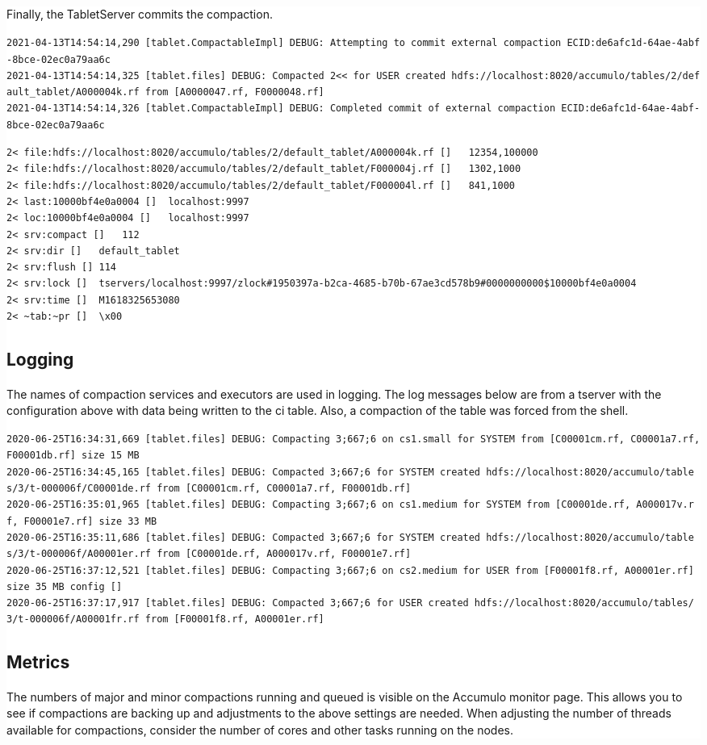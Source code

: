 Finally, the TabletServer commits the compaction.

```
2021-04-13T14:54:14,290 [tablet.CompactableImpl] DEBUG: Attempting to commit external compaction ECID:de6afc1d-64ae-4abf-8bce-02ec0a79aa6c
2021-04-13T14:54:14,325 [tablet.files] DEBUG: Compacted 2<< for USER created hdfs://localhost:8020/accumulo/tables/2/default_tablet/A000004k.rf from [A0000047.rf, F0000048.rf]
2021-04-13T14:54:14,326 [tablet.CompactableImpl] DEBUG: Completed commit of external compaction ECID:de6afc1d-64ae-4abf-8bce-02ec0a79aa6c
```

```
2< file:hdfs://localhost:8020/accumulo/tables/2/default_tablet/A000004k.rf []   12354,100000
2< file:hdfs://localhost:8020/accumulo/tables/2/default_tablet/F000004j.rf []   1302,1000
2< file:hdfs://localhost:8020/accumulo/tables/2/default_tablet/F000004l.rf []   841,1000
2< last:10000bf4e0a0004 []  localhost:9997
2< loc:10000bf4e0a0004 []   localhost:9997
2< srv:compact []   112
2< srv:dir []   default_tablet
2< srv:flush [] 114
2< srv:lock []  tservers/localhost:9997/zlock#1950397a-b2ca-4685-b70b-67ae3cd578b9#0000000000$10000bf4e0a0004
2< srv:time []  M1618325653080
2< ~tab:~pr []  \x00
```

Logging
---------------------------------------------------------------------------------

The names of compaction services and executors are used in logging. The log messages below are from a tserver with the configuration above with data being written to the ci table. Also, a compaction of the table was forced from the shell.

```
2020-06-25T16:34:31,669 [tablet.files] DEBUG: Compacting 3;667;6 on cs1.small for SYSTEM from [C00001cm.rf, C00001a7.rf, F00001db.rf] size 15 MB
2020-06-25T16:34:45,165 [tablet.files] DEBUG: Compacted 3;667;6 for SYSTEM created hdfs://localhost:8020/accumulo/tables/3/t-000006f/C00001de.rf from [C00001cm.rf, C00001a7.rf, F00001db.rf]
2020-06-25T16:35:01,965 [tablet.files] DEBUG: Compacting 3;667;6 on cs1.medium for SYSTEM from [C00001de.rf, A000017v.rf, F00001e7.rf] size 33 MB
2020-06-25T16:35:11,686 [tablet.files] DEBUG: Compacted 3;667;6 for SYSTEM created hdfs://localhost:8020/accumulo/tables/3/t-000006f/A00001er.rf from [C00001de.rf, A000017v.rf, F00001e7.rf]
2020-06-25T16:37:12,521 [tablet.files] DEBUG: Compacting 3;667;6 on cs2.medium for USER from [F00001f8.rf, A00001er.rf] size 35 MB config []
2020-06-25T16:37:17,917 [tablet.files] DEBUG: Compacted 3;667;6 for USER created hdfs://localhost:8020/accumulo/tables/3/t-000006f/A00001fr.rf from [F00001f8.rf, A00001er.rf]
```

Metrics
---------------------------------------------------------------------------------

The numbers of major and minor compactions running and queued is visible on the Accumulo monitor page. This allows you to see if compactions are backing up and adjustments to the above settings are needed. When adjusting the number of threads available for compactions, consider the number of cores and other tasks running on the nodes.
